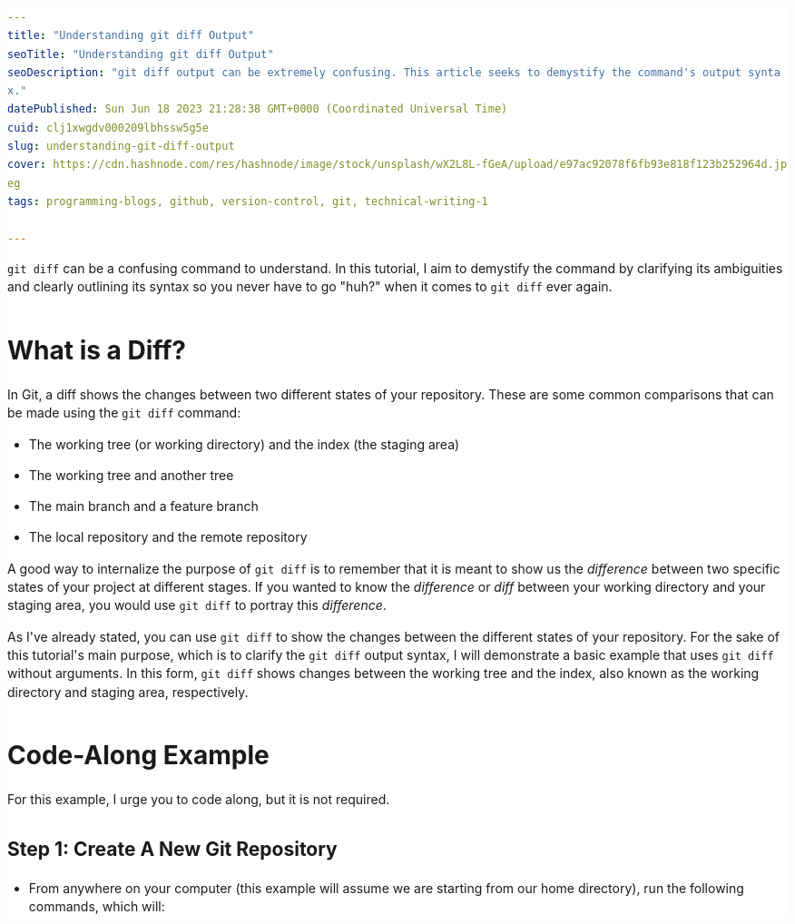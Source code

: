 ```yaml
---
title: "Understanding git diff Output"
seoTitle: "Understanding git diff Output"
seoDescription: "git diff output can be extremely confusing. This article seeks to demystify the command's output syntax."
datePublished: Sun Jun 18 2023 21:28:38 GMT+0000 (Coordinated Universal Time)
cuid: clj1xwgdv000209lbhssw5g5e
slug: understanding-git-diff-output
cover: https://cdn.hashnode.com/res/hashnode/image/stock/unsplash/wX2L8L-fGeA/upload/e97ac92078f6fb93e818f123b252964d.jpeg
tags: programming-blogs, github, version-control, git, technical-writing-1

---
```


`git diff` can be a confusing command to understand. In this tutorial, I aim to demystify the command by clarifying its ambiguities and clearly outlining its syntax so you never have to go "huh?" when it comes to `git diff` ever again.

# What is a Diff?

In Git, a diff shows the changes between two different states of your repository. These are some common comparisons that can be made using the `git diff` command:

* The working tree (or working directory) and the index (the staging area)
    
* The working tree and another tree
    
* The main branch and a feature branch
    
* The local repository and the remote repository
    

A good way to internalize the purpose of `git diff` is to remember that it is meant to show us the *difference* between two specific states of your project at different stages. If you wanted to know the *difference* or *diff* between your working directory and your staging area, you would use `git diff` to portray this *difference*.

As I've already stated, you can use `git diff` to show the changes between the different states of your repository. For the sake of this tutorial's main purpose, which is to clarify the `git diff` output syntax, I will demonstrate a basic example that uses `git diff` without arguments. In this form, `git diff` shows changes between the working tree and the index, also known as the working directory and staging area, respectively.

# Code-Along Example

For this example, I urge you to code along, but it is not required.

## Step 1: Create A New Git Repository

* From anywhere on your computer (this example will assume we are starting from our home directory), run the following commands, which will:
    